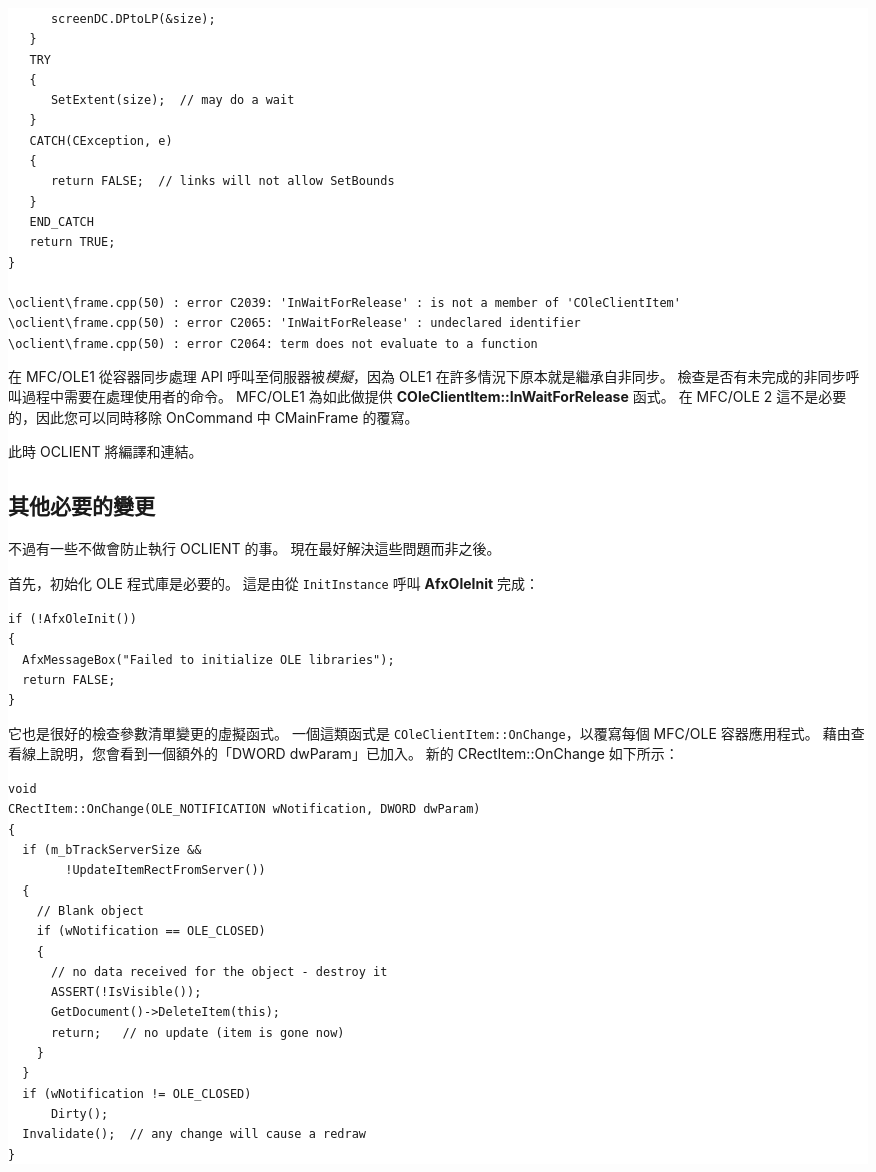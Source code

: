 ```  
      screenDC.DPtoLP(&size);  
   }  
   TRY  
   {  
      SetExtent(size);  // may do a wait  
   }  
   CATCH(CException, e)  
   {  
      return FALSE;  // links will not allow SetBounds  
   }  
   END_CATCH  
   return TRUE;  
}  
  
\oclient\frame.cpp(50) : error C2039: 'InWaitForRelease' : is not a member of 'COleClientItem'  
\oclient\frame.cpp(50) : error C2065: 'InWaitForRelease' : undeclared identifier  
\oclient\frame.cpp(50) : error C2064: term does not evaluate to a function  
```  
  
 在 MFC\/OLE1 從容器同步處理 API 呼叫至伺服器被*模擬*，因為 OLE1 在許多情況下原本就是繼承自非同步。  檢查是否有未完成的非同步呼叫過程中需要在處理使用者的命令。  MFC\/OLE1 為如此做提供 **COleClientItem::InWaitForRelease** 函式。  在 MFC\/OLE 2 這不是必要的，因此您可以同時移除 OnCommand 中 CMainFrame 的覆寫。  
  
 此時 OCLIENT 將編譯和連結。  
  
## 其他必要的變更  
 不過有一些不做會防止執行 OCLIENT 的事。  現在最好解決這些問題而非之後。  
  
 首先，初始化 OLE 程式庫是必要的。  這是由從 `InitInstance` 呼叫 **AfxOleInit** 完成：  
  
```  
if (!AfxOleInit())  
{  
  AfxMessageBox("Failed to initialize OLE libraries");  
  return FALSE;  
}  
```  
  
 它也是很好的檢查參數清單變更的虛擬函式。  一個這類函式是 `COleClientItem::OnChange`，以覆寫每個 MFC\/OLE 容器應用程式。  藉由查看線上說明，您會看到一個額外的「DWORD dwParam」已加入。  新的 CRectItem::OnChange 如下所示：  
  
```  
void   
CRectItem::OnChange(OLE_NOTIFICATION wNotification, DWORD dwParam)  
{  
  if (m_bTrackServerSize &&  
        !UpdateItemRectFromServer())  
  {  
    // Blank object  
    if (wNotification == OLE_CLOSED)  
    {  
      // no data received for the object - destroy it  
      ASSERT(!IsVisible());  
      GetDocument()->DeleteItem(this);  
      return;   // no update (item is gone now)  
    }  
  }  
  if (wNotification != OLE_CLOSED)  
      Dirty();  
  Invalidate();  // any change will cause a redraw  
}  
```  
  